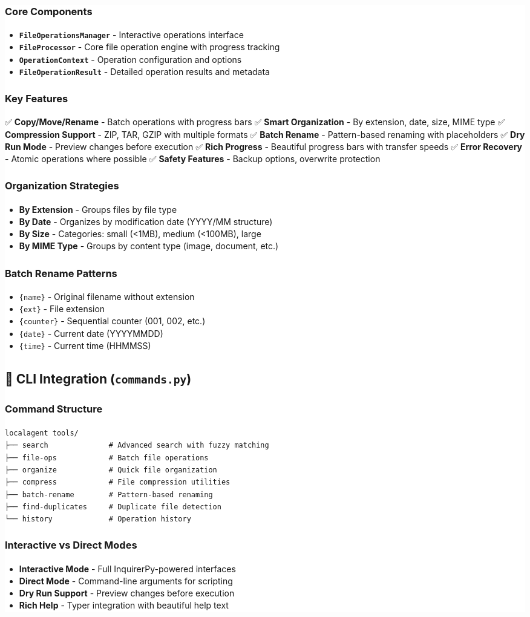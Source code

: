 ### Core Components
- **`FileOperationsManager`** - Interactive operations interface
- **`FileProcessor`** - Core file operation engine with progress tracking
- **`OperationContext`** - Operation configuration and options
- **`FileOperationResult`** - Detailed operation results and metadata

### Key Features
✅ **Copy/Move/Rename** - Batch operations with progress bars
✅ **Smart Organization** - By extension, date, size, MIME type
✅ **Compression Support** - ZIP, TAR, GZIP with multiple formats
✅ **Batch Rename** - Pattern-based renaming with placeholders
✅ **Dry Run Mode** - Preview changes before execution
✅ **Rich Progress** - Beautiful progress bars with transfer speeds
✅ **Error Recovery** - Atomic operations where possible
✅ **Safety Features** - Backup options, overwrite protection

### Organization Strategies
- **By Extension** - Groups files by file type
- **By Date** - Organizes by modification date (YYYY/MM structure)
- **By Size** - Categories: small (<1MB), medium (<100MB), large
- **By MIME Type** - Groups by content type (image, document, etc.)

### Batch Rename Patterns
- `{name}` - Original filename without extension
- `{ext}` - File extension
- `{counter}` - Sequential counter (001, 002, etc.)
- `{date}` - Current date (YYYYMMDD)
- `{time}` - Current time (HHMMSS)

## 🎯 CLI Integration (`commands.py`)

### Command Structure
```
localagent tools/
├── search              # Advanced search with fuzzy matching
├── file-ops            # Batch file operations
├── organize            # Quick file organization
├── compress            # File compression utilities
├── batch-rename        # Pattern-based renaming
├── find-duplicates     # Duplicate file detection
└── history             # Operation history
```

### Interactive vs Direct Modes
- **Interactive Mode** - Full InquirerPy-powered interfaces
- **Direct Mode** - Command-line arguments for scripting
- **Dry Run Support** - Preview changes before execution
- **Rich Help** - Typer integration with beautiful help text
